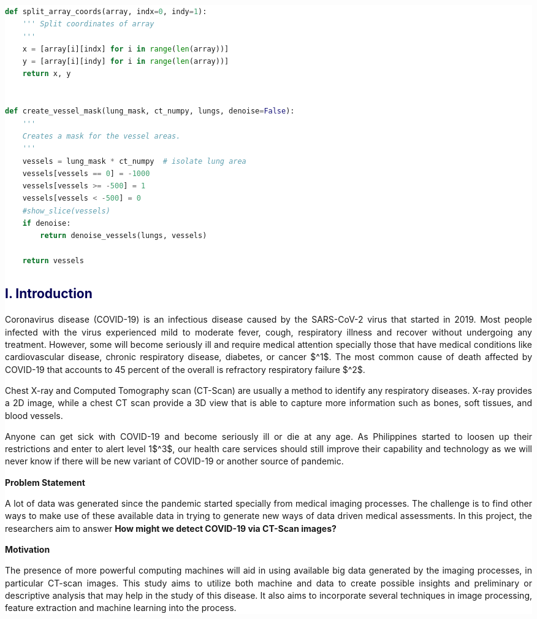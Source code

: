 ```python
def split_array_coords(array, indx=0, indy=1):
    ''' Split coordinates of array
    '''
    x = [array[i][indx] for i in range(len(array))]
    y = [array[i][indy] for i in range(len(array))]
    return x, y


def create_vessel_mask(lung_mask, ct_numpy, lungs, denoise=False):
    '''
    Creates a mask for the vessel areas.
    '''
    vessels = lung_mask * ct_numpy  # isolate lung area
    vessels[vessels == 0] = -1000
    vessels[vessels >= -500] = 1
    vessels[vessels < -500] = 0
    #show_slice(vessels)
    if denoise:
        return denoise_vessels(lungs, vessels)

    return vessels
```

<h2><font color='#030056'> I. Introduction </font></h2>

<p style="text-align:justify">Coronavirus disease (COVID-19) is an infectious disease caused by the SARS-CoV-2 virus that started in 2019. Most people infected with the virus experienced mild to moderate fever, cough, respiratory illness and recover without undergoing any treatment. However, some will become seriously ill and require medical attention specially those that have medical conditions like cardiovascular disease, chronic respiratory disease, diabetes, or cancer $^1$. The most common cause of death affected by COVID-19 that accounts to 45 percent of the overall is refractory respiratory failure $^2$. </p>

<p style="text-align:justify">Chest X-ray and Computed Tomography scan (CT-Scan) are usually a method to identify any respiratory diseases. X-ray provides a 2D image, while a chest CT scan provide a 3D view that is able to capture more information such as bones, soft tissues, and blood vessels. </p>

<p style="text-align:justify">Anyone can get sick with COVID-19 and become seriously ill or die at any age. As Philippines started to loosen up their restrictions and enter to alert level 1$^3$, our health care services should still improve their capability and technology as we will never know if there will be new variant of COVID-19 or another source of pandemic.</p>


<b> Problem Statement </b>

<p style="text-align:justify">A lot of data was generated since the pandemic started specially from medical imaging processes. The challenge is to find other ways to make use of these available data in trying to generate new ways of data driven medical assessments. In this project, the researchers aim to answer <b>How might we detect COVID-19 via CT-Scan images?</b></p>

<b>Motivation</b>

<p style="text-align:justify">The presence of more powerful computing machines will aid in using available big data generated by the imaging processes, in particular CT-scan images. This study aims to utilize both machine and data to create possible insights and preliminary or descriptive analysis that may help in the study of this disease. It also aims to incorporate several techniques in image processing, feature extraction and machine learning into the process.</p>
